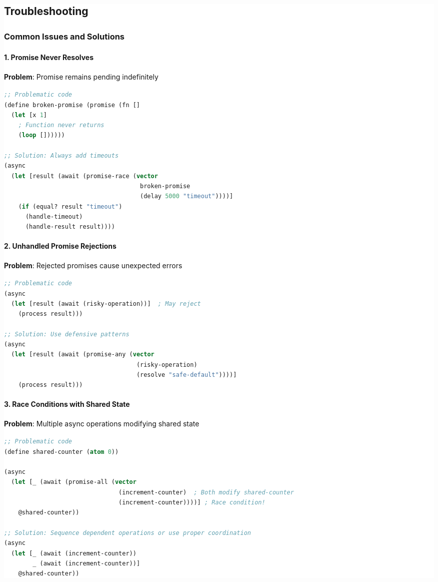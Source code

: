 ## Troubleshooting

### Common Issues and Solutions

#### 1. Promise Never Resolves

**Problem**: Promise remains pending indefinitely

```lisp
;; Problematic code
(define broken-promise (promise (fn [] 
  (let [x 1]
    ; Function never returns
    (loop [])))))

;; Solution: Always add timeouts
(async 
  (let [result (await (promise-race (vector
                                      broken-promise
                                      (delay 5000 "timeout"))))]
    (if (equal? result "timeout")
      (handle-timeout)
      (handle-result result))))
```

#### 2. Unhandled Promise Rejections

**Problem**: Rejected promises cause unexpected errors

```lisp
;; Problematic code
(async 
  (let [result (await (risky-operation))]  ; May reject
    (process result)))

;; Solution: Use defensive patterns
(async 
  (let [result (await (promise-any (vector
                                     (risky-operation)
                                     (resolve "safe-default"))))]
    (process result)))
```

#### 3. Race Conditions with Shared State

**Problem**: Multiple async operations modifying shared state

```lisp
;; Problematic code
(define shared-counter (atom 0))

(async 
  (let [_ (await (promise-all (vector
                                (increment-counter)  ; Both modify shared-counter
                                (increment-counter))))] ; Race condition!
    @shared-counter))

;; Solution: Sequence dependent operations or use proper coordination
(async 
  (let [_ (await (increment-counter))
        _ (await (increment-counter))]
    @shared-counter))
```
